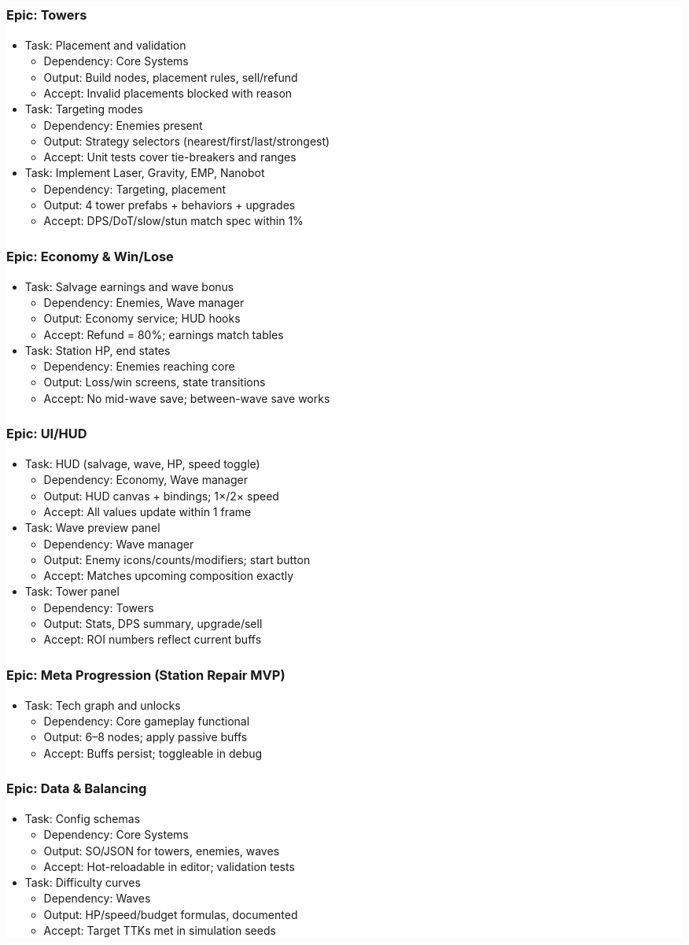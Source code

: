 ### Epic: Towers
- Task: Placement and validation
  - Dependency: Core Systems
  - Output: Build nodes, placement rules, sell/refund
  - Accept: Invalid placements blocked with reason
- Task: Targeting modes
  - Dependency: Enemies present
  - Output: Strategy selectors (nearest/first/last/strongest)
  - Accept: Unit tests cover tie-breakers and ranges
- Task: Implement Laser, Gravity, EMP, Nanobot
  - Dependency: Targeting, placement
  - Output: 4 tower prefabs + behaviors + upgrades
  - Accept: DPS/DoT/slow/stun match spec within 1%

### Epic: Economy & Win/Lose
- Task: Salvage earnings and wave bonus
  - Dependency: Enemies, Wave manager
  - Output: Economy service; HUD hooks
  - Accept: Refund = 80%; earnings match tables
- Task: Station HP, end states
  - Dependency: Enemies reaching core
  - Output: Loss/win screens, state transitions
  - Accept: No mid-wave save; between-wave save works

### Epic: UI/HUD
- Task: HUD (salvage, wave, HP, speed toggle)
  - Dependency: Economy, Wave manager
  - Output: HUD canvas + bindings; 1×/2× speed
  - Accept: All values update within 1 frame
- Task: Wave preview panel
  - Dependency: Wave manager
  - Output: Enemy icons/counts/modifiers; start button
  - Accept: Matches upcoming composition exactly
- Task: Tower panel
  - Dependency: Towers
  - Output: Stats, DPS summary, upgrade/sell
  - Accept: ROI numbers reflect current buffs

### Epic: Meta Progression (Station Repair MVP)
- Task: Tech graph and unlocks
  - Dependency: Core gameplay functional
  - Output: 6–8 nodes; apply passive buffs
  - Accept: Buffs persist; toggleable in debug

### Epic: Data & Balancing
- Task: Config schemas
  - Dependency: Core Systems
  - Output: SO/JSON for towers, enemies, waves
  - Accept: Hot-reloadable in editor; validation tests
- Task: Difficulty curves
  - Dependency: Waves
  - Output: HP/speed/budget formulas, documented
  - Accept: Target TTKs met in simulation seeds
